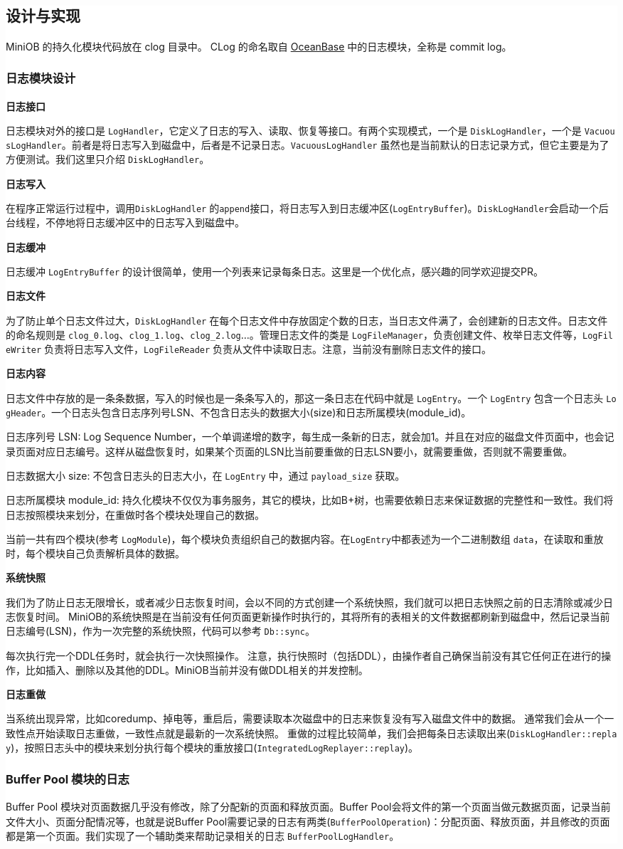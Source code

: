 ## 设计与实现
MiniOB 的持久化模块代码放在 clog 目录中。
CLog 的命名取自 [OceanBase](https://github.com/oceanbase/oceanbase) 中的日志模块，全称是 commit log。

### 日志模块设计

**日志接口**

日志模块对外的接口是 `LogHandler`，它定义了日志的写入、读取、恢复等接口。有两个实现模式，一个是 `DiskLogHandler`，一个是 `VacuousLogHandler`。前者是将日志写入到磁盘中，后者是不记录日志。`VacuousLogHandler` 虽然也是当前默认的日志记录方式，但它主要是为了方便测试。我们这里只介绍 `DiskLogHandler`。

**日志写入**

在程序正常运行过程中，调用`DiskLogHandler` 的`append`接口，将日志写入到日志缓冲区(`LogEntryBuffer`)。`DiskLogHandler`会启动一个后台线程，不停地将日志缓冲区中的日志写入到磁盘中。

**日志缓冲**

日志缓冲 `LogEntryBuffer` 的设计很简单，使用一个列表来记录每条日志。这里是一个优化点，感兴趣的同学欢迎提交PR。

**日志文件**

为了防止单个日志文件过大，`DiskLogHandler` 在每个日志文件中存放固定个数的日志，当日志文件满了，会创建新的日志文件。日志文件的命名规则是 `clog_0.log`、`clog_1.log`、`clog_2.log`...。管理日志文件的类是 `LogFileManager`，负责创建文件、枚举日志文件等，`LogFileWriter` 负责将日志写入文件，`LogFileReader` 负责从文件中读取日志。注意，当前没有删除日志文件的接口。

**日志内容**

日志文件中存放的是一条条数据，写入的时候也是一条条写入的，那这一条日志在代码中就是 `LogEntry`。一个 `LogEntry` 包含一个日志头 `LogHeader`。一个日志头包含日志序列号LSN、不包含日志头的数据大小(size)和日志所属模块(module_id)。

日志序列号 LSN: Log Sequence Number，一个单调递增的数字，每生成一条新的日志，就会加1。并且在对应的磁盘文件页面中，也会记录页面对应日志编号。这样从磁盘恢复时，如果某个页面的LSN比当前要重做的日志LSN要小，就需要重做，否则就不需要重做。

日志数据大小 size: 不包含日志头的日志大小，在 `LogEntry` 中，通过 `payload_size` 获取。

日志所属模块 module_id: 持久化模块不仅仅为事务服务，其它的模块，比如B+树，也需要依赖日志来保证数据的完整性和一致性。我们将日志按照模块来划分，在重做时各个模块处理自己的数据。

当前一共有四个模块(参考 `LogModule`)，每个模块负责组织自己的数据内容。在`LogEntry`中都表述为一个二进制数组 `data`，在读取和重放时，每个模块自己负责解析具体的数据。

**系统快照**

我们为了防止日志无限增长，或者减少日志恢复时间，会以不同的方式创建一个系统快照，我们就可以把日志快照之前的日志清除或减少日志恢复时间。
MiniOB的系统快照是在当前没有任何页面更新操作时执行的，其将所有的表相关的文件数据都刷新到磁盘中，然后记录当前日志编号(LSN)，作为一次完整的系统快照，代码可以参考 `Db::sync`。

每次执行完一个DDL任务时，就会执行一次快照操作。
注意，执行快照时（包括DDL），由操作者自己确保当前没有其它任何正在进行的操作，比如插入、删除以及其他的DDL。MiniOB当前并没有做DDL相关的并发控制。

**日志重做**

当系统出现异常，比如coredump、掉电等，重启后，需要读取本次磁盘中的日志来恢复没有写入磁盘文件中的数据。
通常我们会从一个一致性点开始读取日志重做，一致性点就是最新的一次系统快照。
重做的过程比较简单，我们会把每条日志读取出来(`DiskLogHandler::replay`)，按照日志头中的模块来划分执行每个模块的重放接口(`IntegratedLogReplayer::replay`)。

### Buffer Pool 模块的日志
Buffer Pool 模块对页面数据几乎没有修改，除了分配新的页面和释放页面。Buffer Pool会将文件的第一个页面当做元数据页面，记录当前文件大小、页面分配情况等，也就是说Buffer Pool需要记录的日志有两类(`BufferPoolOperation`)：分配页面、释放页面，并且修改的页面都是第一个页面。我们实现了一个辅助类来帮助记录相关的日志 `BufferPoolLogHandler`。
